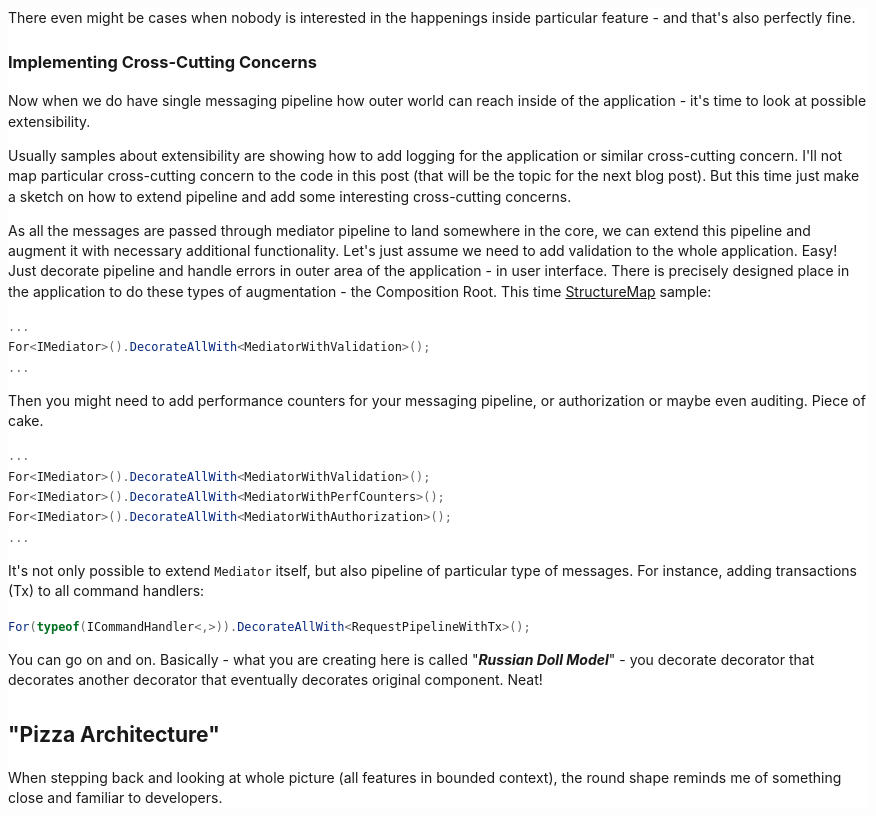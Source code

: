 There even might be cases when nobody is interested in the happenings inside particular feature - and that's also perfectly fine.

### Implementing Cross-Cutting Concerns

Now when we do have single messaging pipeline how outer world can reach inside of the application - it's time to look at possible extensibility.

Usually samples about extensibility are showing how to add logging for the application or similar cross-cutting concern. I'll not map particular cross-cutting concern to the code in this post (that will be the topic for the next blog post). But this time just make a sketch on how to extend pipeline and add some interesting cross-cutting concerns.

As all the messages are passed through mediator pipeline to land somewhere in the core, we can extend this pipeline and augment it with necessary additional functionality. Let's just assume we need to add validation to the whole application. Easy! Just decorate pipeline and handle errors in outer area of the application - in user interface. There is precisely designed place in the application to do these types of augmentation - the Composition Root. This time [StructureMap](http://structuremap.github.io/) sample:

```csharp
...
For<IMediator>().DecorateAllWith<MediatorWithValidation>();
...
```

Then you might need to add performance counters for your messaging pipeline, or authorization or maybe even auditing. Piece of cake.

```csharp
...
For<IMediator>().DecorateAllWith<MediatorWithValidation>();
For<IMediator>().DecorateAllWith<MediatorWithPerfCounters>();
For<IMediator>().DecorateAllWith<MediatorWithAuthorization>();
...
```

It's not only possible to extend `Mediator` itself, but also pipeline of particular type of messages. For instance, adding transactions (Tx) to all command handlers:

```csharp
For(typeof(ICommandHandler<,>)).DecorateAllWith<RequestPipelineWithTx>();
```

You can go on and on. Basically - what you are creating here is called "***Russian Doll Model***" - you decorate decorator that decorates another decorator that eventually decorates original component. Neat!

## "Pizza Architecture"

When stepping back and looking at whole picture (all features in bounded context), the round shape reminds me of something close and familiar to developers.

